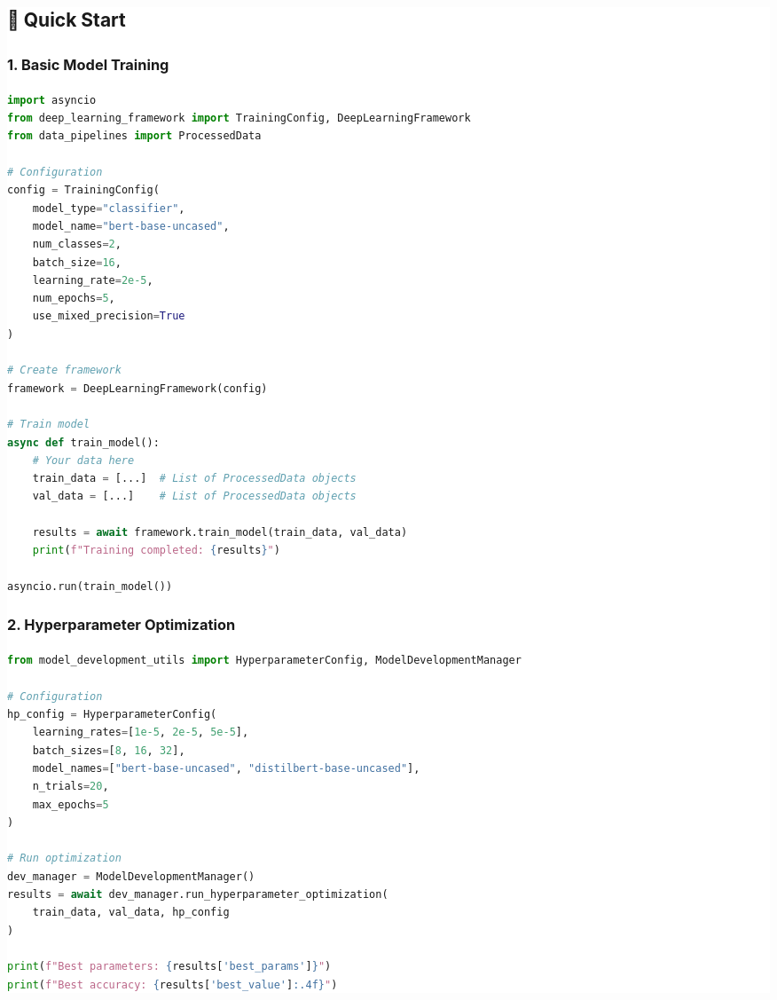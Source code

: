 ## 🎯 Quick Start

### 1. Basic Model Training

```python
import asyncio
from deep_learning_framework import TrainingConfig, DeepLearningFramework
from data_pipelines import ProcessedData

# Configuration
config = TrainingConfig(
    model_type="classifier",
    model_name="bert-base-uncased",
    num_classes=2,
    batch_size=16,
    learning_rate=2e-5,
    num_epochs=5,
    use_mixed_precision=True
)

# Create framework
framework = DeepLearningFramework(config)

# Train model
async def train_model():
    # Your data here
    train_data = [...]  # List of ProcessedData objects
    val_data = [...]    # List of ProcessedData objects
    
    results = await framework.train_model(train_data, val_data)
    print(f"Training completed: {results}")

asyncio.run(train_model())
```

### 2. Hyperparameter Optimization

```python
from model_development_utils import HyperparameterConfig, ModelDevelopmentManager

# Configuration
hp_config = HyperparameterConfig(
    learning_rates=[1e-5, 2e-5, 5e-5],
    batch_sizes=[8, 16, 32],
    model_names=["bert-base-uncased", "distilbert-base-uncased"],
    n_trials=20,
    max_epochs=5
)

# Run optimization
dev_manager = ModelDevelopmentManager()
results = await dev_manager.run_hyperparameter_optimization(
    train_data, val_data, hp_config
)

print(f"Best parameters: {results['best_params']}")
print(f"Best accuracy: {results['best_value']:.4f}")
```
